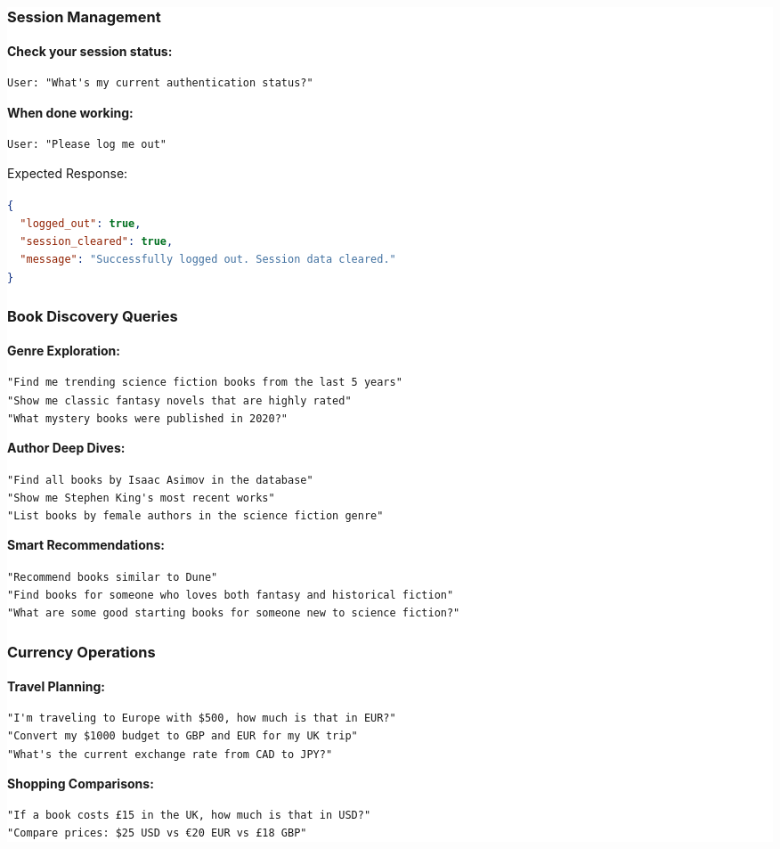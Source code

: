 ### Session Management

**Check your session status:**
```
User: "What's my current authentication status?"
```

**When done working:**
```
User: "Please log me out"
```

Expected Response:
```json
{
  "logged_out": true,
  "session_cleared": true,
  "message": "Successfully logged out. Session data cleared."
}
```

### Book Discovery Queries

**Genre Exploration:**
```
"Find me trending science fiction books from the last 5 years"
"Show me classic fantasy novels that are highly rated"
"What mystery books were published in 2020?"
```

**Author Deep Dives:**
```
"Find all books by Isaac Asimov in the database"
"Show me Stephen King's most recent works"
"List books by female authors in the science fiction genre"
```

**Smart Recommendations:**
```
"Recommend books similar to Dune"
"Find books for someone who loves both fantasy and historical fiction"
"What are some good starting books for someone new to science fiction?"
```

### Currency Operations

**Travel Planning:**
```
"I'm traveling to Europe with $500, how much is that in EUR?"
"Convert my $1000 budget to GBP and EUR for my UK trip"
"What's the current exchange rate from CAD to JPY?"
```

**Shopping Comparisons:**
```
"If a book costs £15 in the UK, how much is that in USD?"
"Compare prices: $25 USD vs €20 EUR vs £18 GBP"
```
